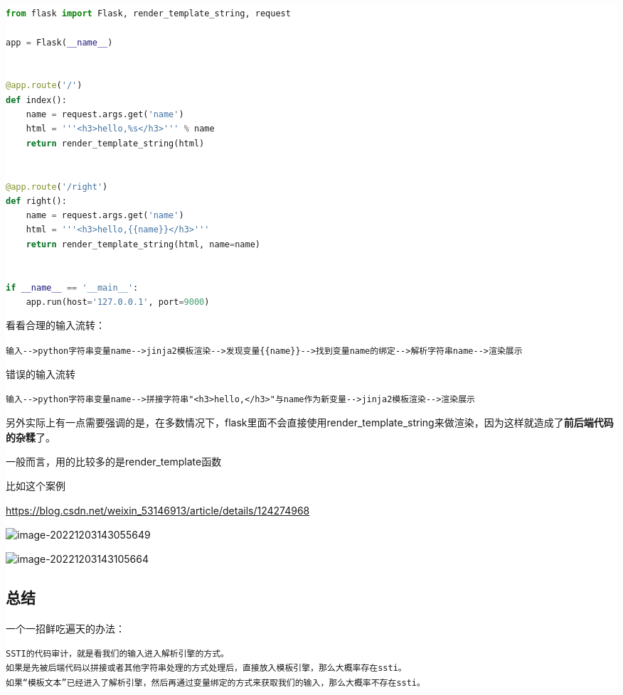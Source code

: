 ```python
from flask import Flask, render_template_string, request

app = Flask(__name__)


@app.route('/')
def index():
    name = request.args.get('name')
    html = '''<h3>hello,%s</h3>''' % name
    return render_template_string(html)


@app.route('/right')
def right():
    name = request.args.get('name')
    html = '''<h3>hello,{{name}}</h3>'''
    return render_template_string(html, name=name)


if __name__ == '__main__':
    app.run(host='127.0.0.1', port=9000)

```

看看合理的输入流转：

```
输入-->python字符串变量name-->jinja2模板渲染-->发现变量{{name}}-->找到变量name的绑定-->解析字符串name-->渲染展示
```

错误的输入流转

```
输入-->python字符串变量name-->拼接字符串"<h3>hello,</h3>"与name作为新变量-->jinja2模板渲染-->渲染展示
```

另外实际上有一点需要强调的是，在多数情况下，flask里面不会直接使用render_template_string来做渲染，因为这样就造成了**前后端代码的杂糅**了。

一般而言，用的比较多的是render_template函数

比如这个案例

https://blog.csdn.net/weixin_53146913/article/details/124274968

![image-20221203143055649](https://imgurl-1304573507.cos.ap-shanghai.myqcloud.com/image-20221203143055649.png)

![image-20221203143105664](https://imgurl-1304573507.cos.ap-shanghai.myqcloud.com/image-20221203143105664.png)

## 总结

一个一招鲜吃遍天的办法：

```
SSTI的代码审计，就是看我们的输入进入解析引擎的方式。
如果是先被后端代码以拼接或者其他字符串处理的方式处理后，直接放入模板引擎，那么大概率存在ssti。
如果“模板文本”已经进入了解析引擎，然后再通过变量绑定的方式来获取我们的输入，那么大概率不存在ssti。
```

